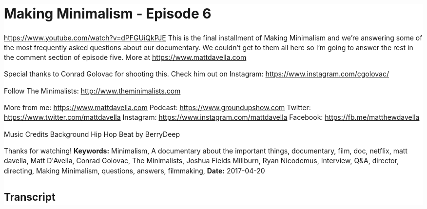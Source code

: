 # Making Minimalism - Episode 6
https://www.youtube.com/watch?v=dPFGUiQkPJE
This is the final installment of Making Minimalism and we’re answering some of the most frequently asked questions about our documentary. We couldn’t get to them all here so I’m going to answer the rest in the comment section of episode five. More at https://www.mattdavella.com

Special thanks to Conrad Golovac for shooting this. Check him out on Instagram:  https://www.instagram.com/cgolovac/

Follow The Minimalists:  http://www.theminimalists.com

More from me:  https://www.mattdavella.com
Podcast:  https://www.groundupshow.com
Twitter: https://www.twitter.com/mattdavella
Instagram: https://www.instagram.com/mattdavella
Facebook: https://fb.me/matthewdavella

Music Credits
Background Hip Hop Beat by BerryDeep

Thanks for watching!
**Keywords:** Minimalism, A documentary about the important things, documentary, film, doc, netflix, matt davella, Matt D'Avella, Conrad Golovac, The Minimalists, Joshua Fields Millburn, Ryan Nicodemus, Interview, Q&A, director, directing, Making Minimalism, questions, answers, filmmaking, 
**Date:** 2017-04-20

## Transcript